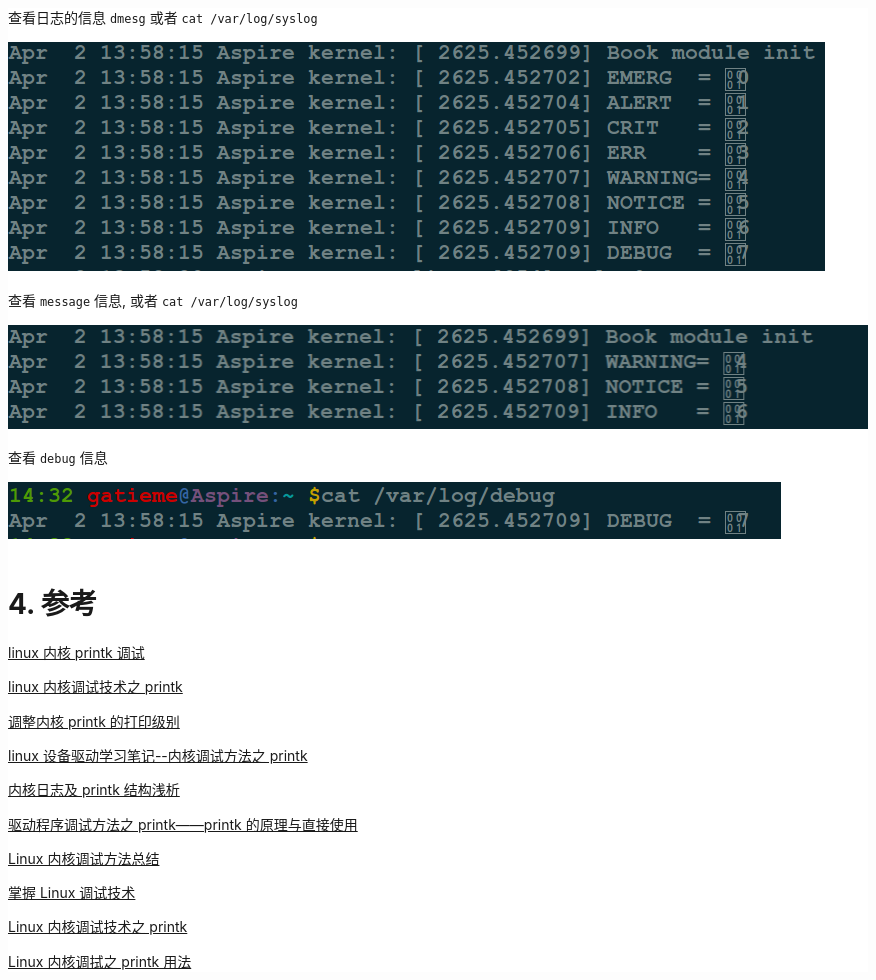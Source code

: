 
查看日志的信息 `dmesg` 或者 `cat /var/log/syslog`

![查看日志的信息 `dmesg` ](images/cat_var_log_syslog.png)

查看 `message` 信息, 或者 `cat /var/log/syslog`

![查看 `message` 信息](images/cat_var_log_messages.png)

查看 `debug` 信息

![查看 `debug` 信息](images/cat_var_log_debug.png)

# 4. 参考

[linux 内核 printk 调试](http://blog.csdn.net/catamout/article/details/5380562)

[linux 内核调试技术之 printk](http://www.cnblogs.com/veryStrong/p/6218383.html)

[调整内核 printk 的打印级别](http://blog.csdn.net/tonywgx/article/details/17504001)

[linux 设备驱动学习笔记--内核调试方法之 printk](http://blog.csdn.net/itsenlin/article/details/43205983)

[内核日志及 printk 结构浅析](http://blog.chinaunix.net/uid-26993600-id-3252420.html)

[驱动程序调试方法之 printk——printk 的原理与直接使用](http://www.cnblogs.com/lidabo/p/5414007.html)

[Linux 内核调试方法总结](https://my.oschina.net/fgq611/blog/113249)

[掌握 Linux 调试技术](https://www.ibm.com/developerworks/cn/linux/sdk/l-debug/index.html#resources)

[Linux 内核调试技术之 printk](http://sanwen.net/a/yqiuxqo.html)

[Linux 内核调拭之 printk 用法](https://www.zhukun.net/archives/6667)


